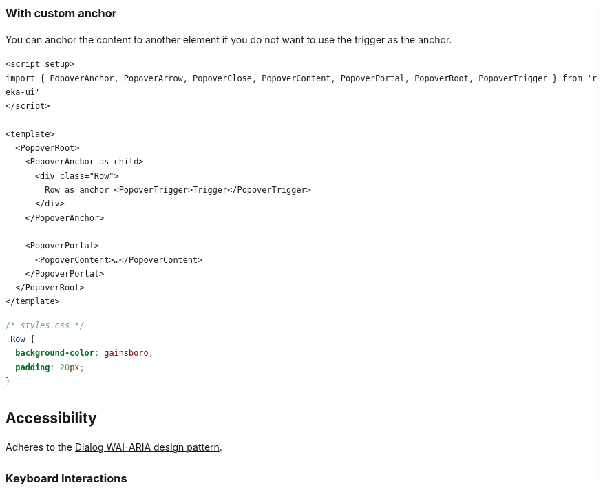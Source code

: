 ### With custom anchor

You can anchor the content to another element if you do not want to use the trigger as the anchor.

```vue line=7-11
<script setup>
import { PopoverAnchor, PopoverArrow, PopoverClose, PopoverContent, PopoverPortal, PopoverRoot, PopoverTrigger } from 'reka-ui'
</script>

<template>
  <PopoverRoot>
    <PopoverAnchor as-child>
      <div class="Row">
        Row as anchor <PopoverTrigger>Trigger</PopoverTrigger>
      </div>
    </PopoverAnchor>

    <PopoverPortal>
      <PopoverContent>…</PopoverContent>
    </PopoverPortal>
  </PopoverRoot>
</template>
```

```css
/* styles.css */
.Row {
  background-color: gainsboro;
  padding: 20px;
}
```

## Accessibility

Adheres to the [Dialog WAI-ARIA design pattern](https://www.w3.org/WAI/ARIA/apg/patterns/dialog-modal/).

### Keyboard Interactions

<KeyboardTable
  :data="[
    {
      keys: ['Space'],
      description: 'Opens/closes the popover.',
    },
    {
      keys: ['Enter'],
      description: 'Opens/closes the popover.',
    },
    {
      keys: ['Tab'],
      description: 'Moves focus to the next focusable element',
    },
    {
      keys: ['Shift + Tab'],
      description: 'Moves focus to the previous focusable element',
    },
    {
      keys: ['Esc'],
      description: '<span> Closes the popover and moves focus to <code>PopoverTrigger</code>.</span>',
    },
  ]"
/>
